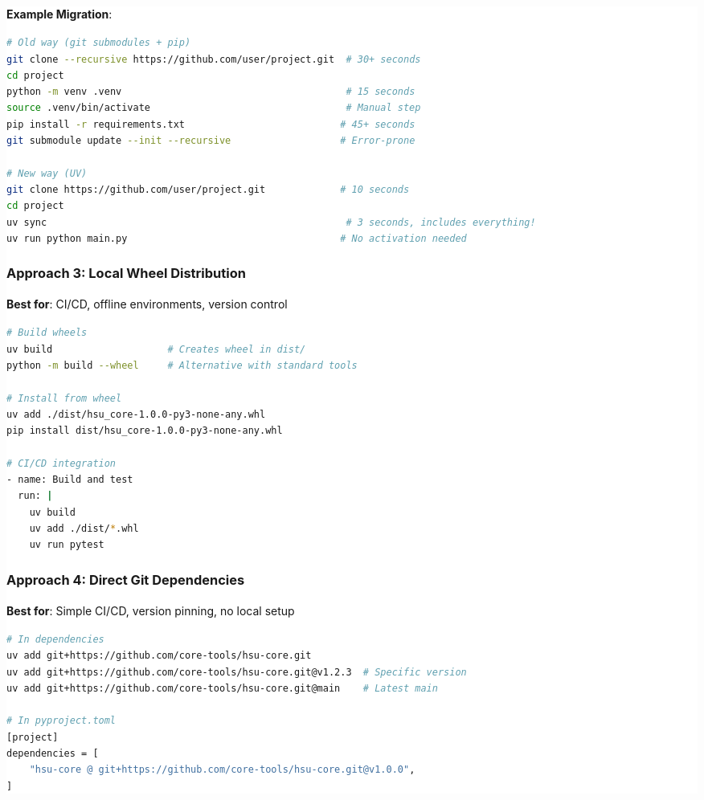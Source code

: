 **Example Migration**:
```bash
# Old way (git submodules + pip)
git clone --recursive https://github.com/user/project.git  # 30+ seconds
cd project
python -m venv .venv                                       # 15 seconds
source .venv/bin/activate                                  # Manual step
pip install -r requirements.txt                           # 45+ seconds
git submodule update --init --recursive                   # Error-prone

# New way (UV)
git clone https://github.com/user/project.git             # 10 seconds
cd project
uv sync                                                    # 3 seconds, includes everything!
uv run python main.py                                     # No activation needed
```

### Approach 3: Local Wheel Distribution

**Best for**: CI/CD, offline environments, version control

```bash
# Build wheels
uv build                    # Creates wheel in dist/
python -m build --wheel     # Alternative with standard tools

# Install from wheel
uv add ./dist/hsu_core-1.0.0-py3-none-any.whl
pip install dist/hsu_core-1.0.0-py3-none-any.whl

# CI/CD integration
- name: Build and test
  run: |
    uv build
    uv add ./dist/*.whl
    uv run pytest
```

### Approach 4: Direct Git Dependencies

**Best for**: Simple CI/CD, version pinning, no local setup

```bash
# In dependencies
uv add git+https://github.com/core-tools/hsu-core.git
uv add git+https://github.com/core-tools/hsu-core.git@v1.2.3  # Specific version
uv add git+https://github.com/core-tools/hsu-core.git@main    # Latest main

# In pyproject.toml
[project]
dependencies = [
    "hsu-core @ git+https://github.com/core-tools/hsu-core.git@v1.0.0",
]
```
